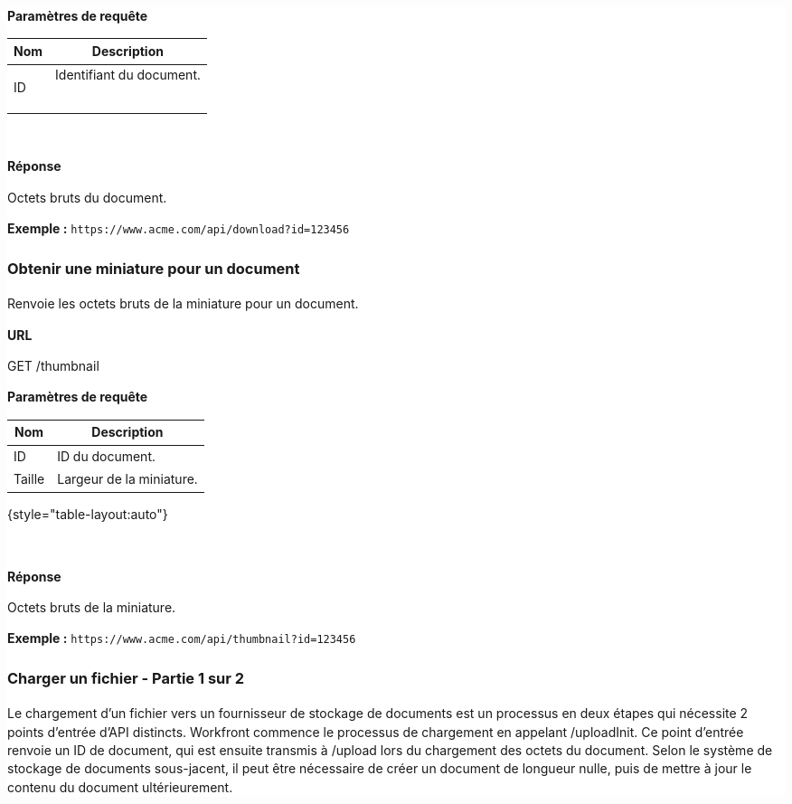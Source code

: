**Paramètres de requête**

<table style="table-layout:auto"> 
 <col> 
 <col> 
 <thead> 
  <tr> 
   <th>Nom</th> 
   <th>Description</th> 
  </tr> 
 </thead> 
 <tbody> 
  <tr> 
   <td> <p>ID</p> </td> 
   <td>Identifiant du document.</td> 
  </tr> 
 </tbody> 
</table>

 

**Réponse**

Octets bruts du document.

**Exemple :** `https://www.acme.com/api/download?id=123456`

### Obtenir une miniature pour un document

Renvoie les octets bruts de la miniature pour un document.

**URL**

GET /thumbnail

**Paramètres de requête**

| Nom | Description |
|---|---|
| ID | ID du document. |
| Taille | Largeur de la miniature. |

{style="table-layout:auto"}

 

**Réponse**

Octets bruts de la miniature.

**Exemple :** `https://www.acme.com/api/thumbnail?id=123456`

### Charger un fichier - Partie 1 sur 2

Le chargement d’un fichier vers un fournisseur de stockage de documents est un processus en deux étapes qui nécessite 2 points d’entrée d’API distincts. Workfront commence le processus de chargement en appelant /uploadInit. Ce point d’entrée renvoie un ID de document, qui est ensuite transmis à /upload lors du chargement des octets du document. Selon le système de stockage de documents sous-jacent, il peut être nécessaire de créer un document de longueur nulle, puis de mettre à jour le contenu du document ultérieurement.
